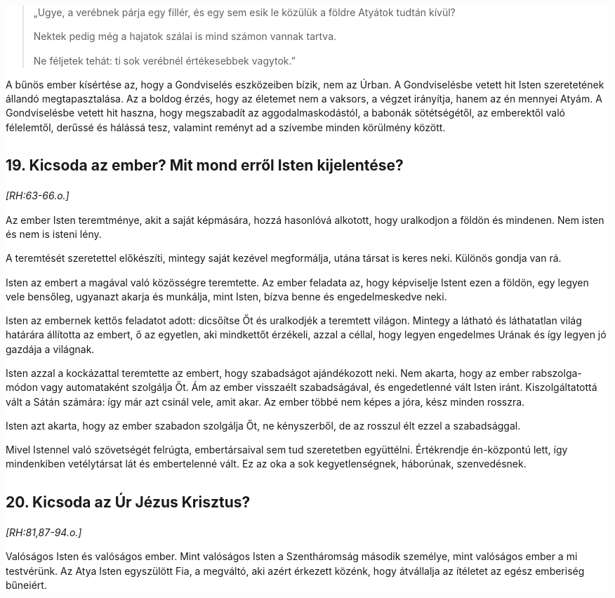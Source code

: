> „Ugye, a verébnek párja egy fillér, és egy sem esik le közülük a földre
> Atyátok tudtán kívül?
>
> Nektek pedig még a hajatok szálai is mind számon vannak tartva.
>
> Ne féljetek tehát: ti sok verébnél értékesebbek vagytok.”

A bűnös ember kísértése az, hogy a Gondviselés eszközeiben bízik, nem az
Úrban. A Gondviselésbe vetett hit Isten szeretetének állandó megtapasztalása.
Az a boldog érzés, hogy az életemet nem a vaksors, a végzet irányítja, hanem
az én mennyei Atyám. A Gondviselésbe vetett hit haszna, hogy megszabadít az
aggodalmaskodástól, a babonák sötétségétől, az emberektől való félelemtől,
derűssé és hálássá tesz, valamint reményt ad a szívembe minden körülmény
között.


## 19. Kicsoda az ember? Mit mond erről Isten kijelentése?

_[RH:63-66.o.]_

Az ember Isten teremtménye, akit a saját képmására, hozzá hasonlóvá alkotott,
hogy uralkodjon a földön és mindenen. Nem isten és nem is isteni lény.

A teremtését szeretettel előkészíti, mintegy saját kezével megformálja, utána
társat is keres neki. Különös gondja van rá.

Isten az embert a magával való közösségre teremtette. Az ember feladata az,
hogy képviselje Istent ezen a földön, egy legyen vele bensőleg, ugyanazt
akarja és munkálja, mint Isten, bízva benne és engedelmeskedve neki.

Isten az embernek kettős feladatot adott: dicsőítse Őt és uralkodjék a
teremtett világon. Mintegy a látható és láthatatlan világ határára állította
az embert, ő az egyetlen, aki mindkettőt érzékeli, azzal a céllal, hogy legyen
engedelmes Urának és így legyen jó gazdája a világnak.

Isten azzal a kockázattal teremtette az embert, hogy szabadságot ajándékozott
neki. Nem akarta, hogy az ember rabszolga-módon vagy automataként szolgálja
Őt. Ám az ember visszaélt szabadságával, és engedetlenné vált Isten iránt.
Kiszolgáltatottá vált a Sátán számára: így már azt csinál vele, amit akar.
Az ember többé nem képes a jóra, kész minden rosszra.

Isten azt akarta, hogy az ember szabadon szolgálja Őt, ne kényszerből, de az
rosszul élt ezzel a szabadsággal.

Mivel Istennel való szövetségét felrúgta, embertársaival sem tud szeretetben
együttélni. Értékrendje én-központú lett, így mindenkiben vetélytársat lát és
embertelenné vált. Ez az oka a sok kegyetlenségnek, háborúnak, szenvedésnek.


## 20. Kicsoda az Úr Jézus Krisztus?

_[RH:81,87-94.o.]_

Valóságos Isten és valóságos ember. Mint valóságos Isten a Szentháromság
második személye, mint valóságos ember a mi testvérünk. Az Atya Isten
egyszülött Fia, a megváltó, aki azért érkezett közénk, hogy átvállalja az
ítéletet az egész emberiség bűneiért.
